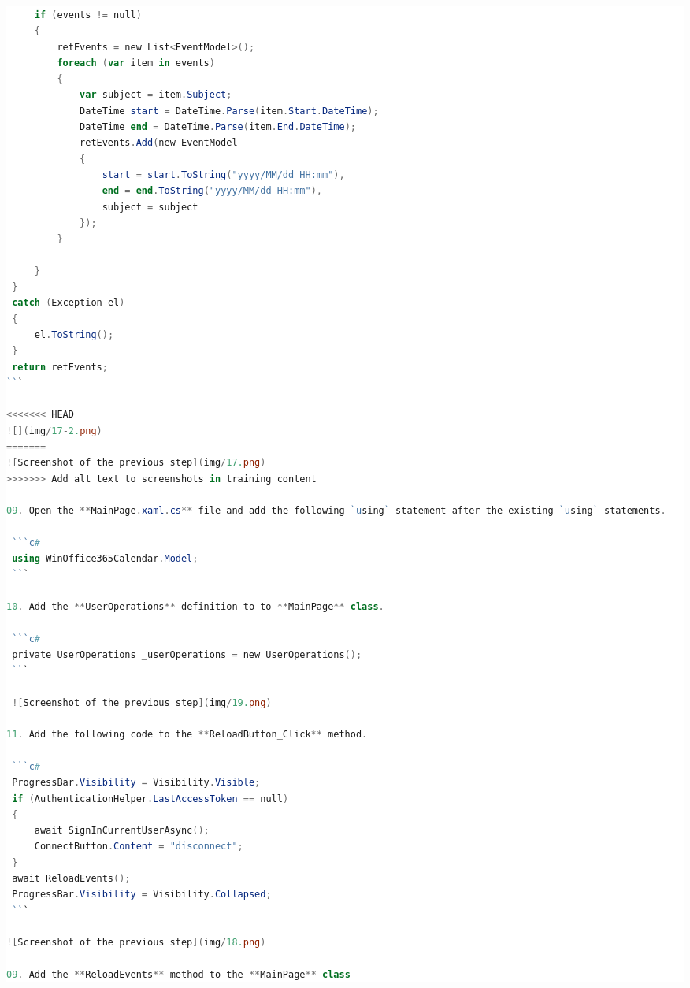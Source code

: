    ````powershell
        if (events != null)
        {
            retEvents = new List<EventModel>();
            foreach (var item in events)
            {
                var subject = item.Subject;
                DateTime start = DateTime.Parse(item.Start.DateTime);
                DateTime end = DateTime.Parse(item.End.DateTime);
                retEvents.Add(new EventModel
                {
                    start = start.ToString("yyyy/MM/dd HH:mm"),
                    end = end.ToString("yyyy/MM/dd HH:mm"),
                    subject = subject
                });
            }

        }
    }
    catch (Exception el)
    {
        el.ToString();
    }
    return retEvents;
   ```
   
<<<<<<< HEAD
   ![](img/17-2.png)
=======
   ![Screenshot of the previous step](img/17.png)
>>>>>>> Add alt text to screenshots in training content

09. Open the **MainPage.xaml.cs** file and add the following `using` statement after the existing `using` statements.

	```c#
	using WinOffice365Calendar.Model;
	```

10. Add the **UserOperations** definition to to **MainPage** class.

    ```c#
    private UserOperations _userOperations = new UserOperations();
    ```
    
    ![Screenshot of the previous step](img/19.png)

11. Add the following code to the **ReloadButton_Click** method.

	```c#
    ProgressBar.Visibility = Visibility.Visible;
    if (AuthenticationHelper.LastAccessToken == null)
    {
        await SignInCurrentUserAsync();
        ConnectButton.Content = "disconnect";
    }
    await ReloadEvents();
    ProgressBar.Visibility = Visibility.Collapsed;
	```

   ![Screenshot of the previous step](img/18.png)

09. Add the **ReloadEvents** method to the **MainPage** class

   ````